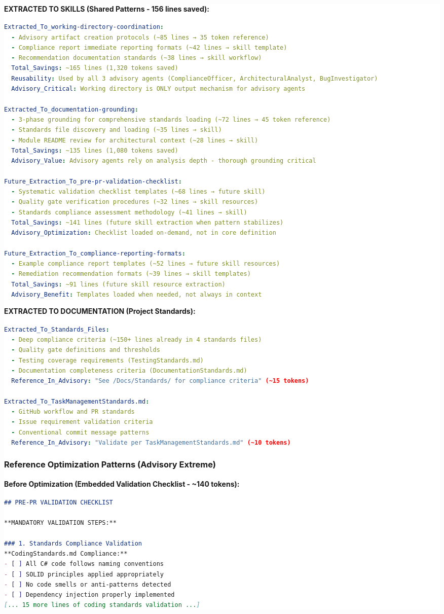 **EXTRACTED TO SKILLS (Shared Patterns - 156 lines saved):**

```yaml
Extracted_To_working-directory-coordination:
  - Advisory artifact creation protocols (~85 lines → 35 token reference)
  - Compliance report immediate reporting formats (~42 lines → skill template)
  - Recommendation documentation standards (~38 lines → skill workflow)
  Total_Savings: ~165 lines (1,320 tokens saved)
  Reusability: Used by all 3 advisory agents (ComplianceOfficer, ArchitecturalAnalyst, BugInvestigator)
  Advisory_Critical: Working directory is ONLY output mechanism for advisory agents

Extracted_To_documentation-grounding:
  - 3-phase grounding for comprehensive standards loading (~72 lines → 45 token reference)
  - Standards file discovery and loading (~35 lines → skill)
  - Module README review for architectural context (~28 lines → skill)
  Total_Savings: ~135 lines (1,080 tokens saved)
  Advisory_Value: Advisory agents rely on analysis depth - thorough grounding critical

Future_Extraction_To_pre-pr-validation-checklist:
  - Systematic validation checklist templates (~68 lines → future skill)
  - Quality gate verification procedures (~32 lines → skill resources)
  - Standards compliance assessment methodology (~41 lines → skill)
  Total_Savings: ~141 lines (future skill extraction when pattern stabilizes)
  Advisory_Optimization: Checklist loaded on-demand, not in core definition

Future_Extraction_To_compliance-reporting-formats:
  - Example compliance report templates (~52 lines → future skill resources)
  - Remediation recommendation formats (~39 lines → skill templates)
  Total_Savings: ~91 lines (future skill resource extraction)
  Advisory_Benefit: Templates loaded when needed, not always in context
```

**EXTRACTED TO DOCUMENTATION (Project Standards):**

```yaml
Extracted_To_Standards_Files:
  - Deep compliance criteria (~150+ lines already in 4 standards files)
  - Quality gate definitions and thresholds
  - Testing coverage requirements (TestingStandards.md)
  - Documentation completeness criteria (DocumentationStandards.md)
  Reference_In_Advisory: "See /Docs/Standards/ for compliance criteria" (~15 tokens)

Extracted_To_TaskManagementStandards.md:
  - GitHub workflow and PR standards
  - Issue requirement validation criteria
  - Conventional commit message patterns
  Reference_In_Advisory: "Validate per TaskManagementStandards.md" (~10 tokens)
```

### Reference Optimization Patterns (Advisory Extreme)

**Before Optimization (Embedded Validation Checklist - ~140 tokens):**
```markdown
## PRE-PR VALIDATION CHECKLIST

**MANDATORY VALIDATION STEPS:**

### 1. Standards Compliance Validation
**CodingStandards.md Compliance:**
- [ ] All C# code follows naming conventions
- [ ] SOLID principles applied appropriately
- [ ] No code smells or anti-patterns detected
- [ ] Dependency injection properly implemented
[... 15 more lines of coding standards validation ...]

```